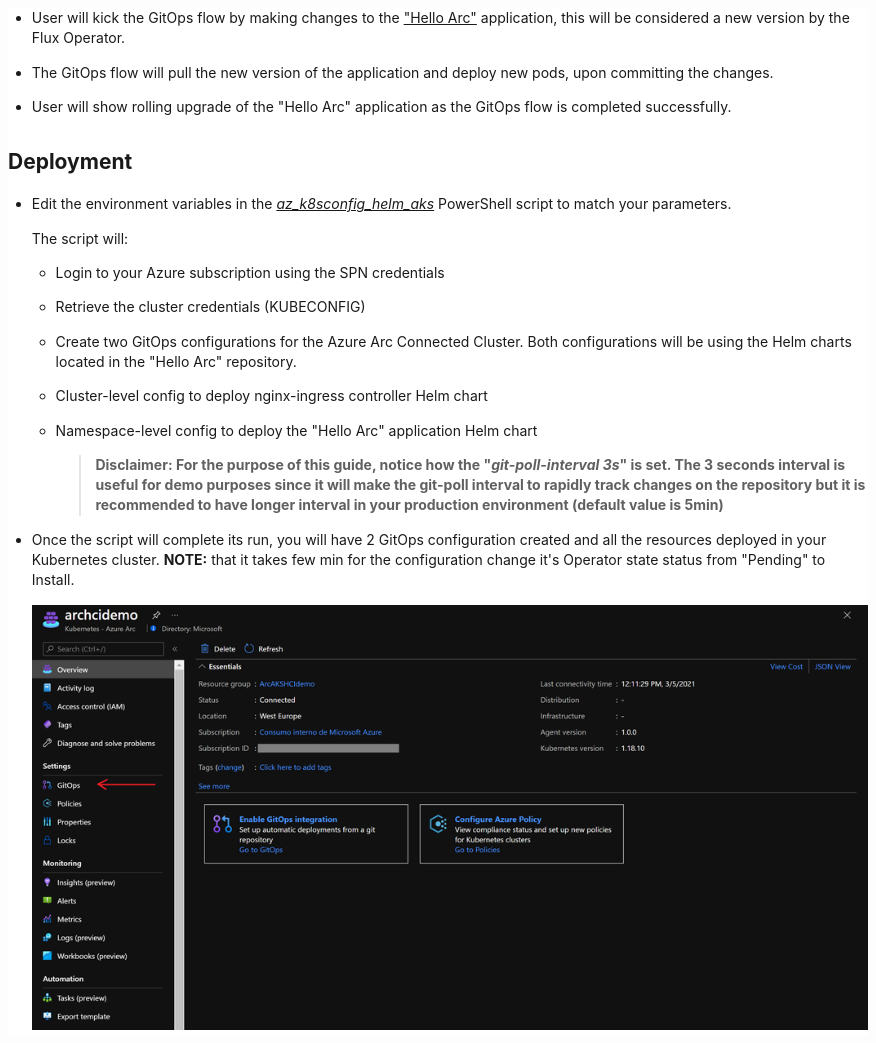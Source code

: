 * User will kick the GitOps flow by making changes to the ["Hello Arc"](https://github.com/likamrat/hello_arc) application, this will be considered a new version by the Flux Operator.

* The GitOps flow will pull the new version of the application and deploy new pods, upon committing the changes.

* User will show rolling upgrade of the "Hello Arc" application as the GitOps flow is completed successfully.

## Deployment

* Edit the environment variables in the [*az_k8sconfig_helm_aks*](https://github.com/microsoft/azure_arc/blob/main/azure_arc_k8s_jumpstart/aks_stack_hci/gitops/helm/az_k8sconfig_helm_aks.ps1) PowerShell script to match your parameters.

  The script will:

  * Login to your Azure subscription using the SPN credentials
  * Retrieve the cluster credentials (KUBECONFIG)
  * Create two GitOps configurations for the Azure Arc Connected Cluster. Both configurations will be using the Helm charts located in the "Hello Arc" repository.
  * Cluster-level config to deploy nginx-ingress controller Helm chart
  * Namespace-level config to deploy the "Hello Arc" application Helm chart

    > **Disclaimer: For the purpose of this guide, notice how the "*git-poll-interval 3s*" is set. The 3 seconds interval is useful for demo purposes since it will make the git-poll interval to rapidly track changes on the repository but it is recommended to have longer interval in your production environment (default value is 5min)**

* Once the script will complete its run, you will have 2 GitOps configuration created and all the resources deployed in your Kubernetes cluster. **NOTE:** that it takes few min for the configuration change it's Operator state status from "Pending" to Install.

    ![New GitOps configurations](./08.png)

